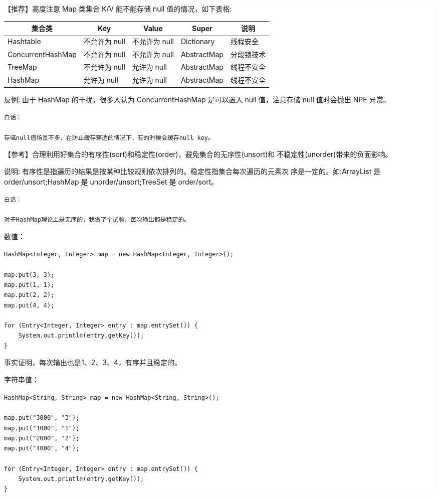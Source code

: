 【推荐】高度注意 Map 类集合 K/V 能不能存储 null 值的情况，如下表格:

| 集合类               | Key       | Value     | Super       | 说明    |
| ----------------- | --------- | --------- | ----------- | ----- |
| Hashtable         | 不允许为 null | 不允许为 null | Dictionary  | 线程安全  |
| ConcurrentHashMap | 不允许为 null | 不允许为 null | AbstractMap | 分段锁技术 |
| TreeMap           | 不允许为 null | 允许为 null  | AbstractMap | 线程不安全 |
| HashMap           | 允许为 null  | 允许为 null  | AbstractMap | 线程不安全 |

反例: 由于 HashMap 的干扰，很多人认为 ConcurrentHashMap 是可以置入 null 值，注意存储 null 值时会抛出 NPE 异常。

```
白话：

存储null值场景不多，在防止缓存穿透的情况下，有的时候会缓存null key。

```

【参考】合理利用好集合的有序性(sort)和稳定性(order)，避免集合的无序性(unsort)和 不稳定性(unorder)带来的负面影响。

说明: 有序性是指遍历的结果是按某种比较规则依次排列的。稳定性指集合每次遍历的元素次 序是一定的。如:ArrayList 是 order/unsort;HashMap 是 unorder/unsort;TreeSet 是 order/sort。

```
白话：

对于HashMap理论上是无序的，我做了个试验，每次输出都是稳定的。

```

数值：

```
HashMap<Integer, Integer> map = new HashMap<Integer, Integer>();

map.put(3, 3);
map.put(1, 1);
map.put(2, 2);
map.put(4, 4);

for (Entry<Integer, Integer> entry : map.entrySet()) {
    System.out.println(entry.getKey());
}

```

事实证明，每次输出也是1、2、3、4，有序并且稳定的。

字符串值：

```
HashMap<String, String> map = new HashMap<String, String>();

map.put("3000", "3");
map.put("1000", "1");
map.put("2000", "2");
map.put("4000", "4");

for (Entry<Integer, Integer> entry : map.entrySet()) {
    System.out.println(entry.getKey());
}

```

